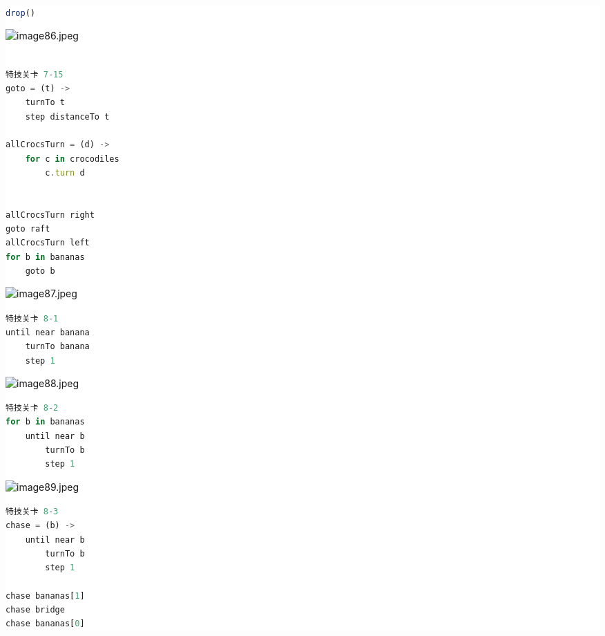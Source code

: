 ```js
drop()

```

![image86.jpeg](https://raw.githubusercontent.com/mageSFC/myblog/master/codemonkey/CodingAdventure_SkillMode/image86.jpeg)
```js

特技关卡 7-15
goto = (t) ->
    turnTo t
    step distanceTo t

allCrocsTurn = (d) ->
    for c in crocodiles
        c.turn d


allCrocsTurn right
goto raft
allCrocsTurn left
for b in bananas
    goto b
```

![image87.jpeg](https://raw.githubusercontent.com/mageSFC/myblog/master/codemonkey/CodingAdventure_SkillMode/image87.jpeg)
```js
特技关卡 8-1
until near banana
    turnTo banana
    step 1

```

![image88.jpeg](https://raw.githubusercontent.com/mageSFC/myblog/master/codemonkey/CodingAdventure_SkillMode/image88.jpeg)
```js
特技关卡 8-2
for b in bananas
    until near b
        turnTo b
        step 1

```

![image89.jpeg](https://raw.githubusercontent.com/mageSFC/myblog/master/codemonkey/CodingAdventure_SkillMode/image89.jpeg)
```js
特技关卡 8-3
chase = (b) ->
    until near b
        turnTo b
        step 1

chase bananas[1]
chase bridge
chase bananas[0]

```

